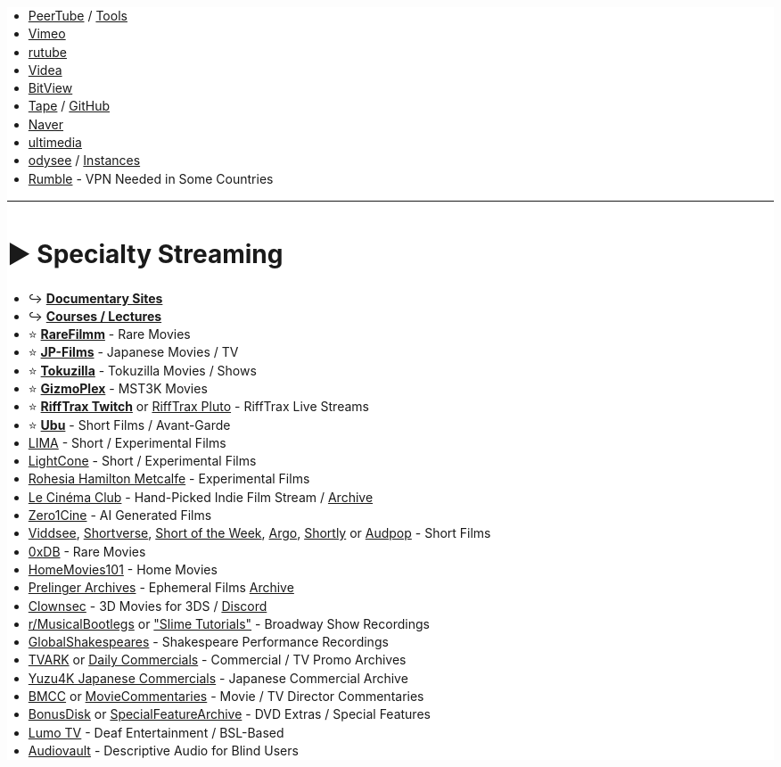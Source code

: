 * [PeerTube](https://joinpeertube.org/) / [Tools](https://www.reddit.com/r/FREEMEDIAHECKYEAH/wiki/social-media#wiki_.25B7_peertube_tools)
* [Vimeo](https://vimeo.com/watch)
* [rutube](https://rutube.ru)
* [Videa](https://videa.hu/)
* [BitView](https://www.bitview.net/)
* [Tape](https://tape.xyz/) / [GitHub](https://github.com/tapexyz/tape)
* [Naver](https://tv.naver.com/)
* [ultimedia](https://www.ultimedia.com/)
* [odysee](https://odysee.com/) / [Instances](https://codeberg.org/librarian/librarian#instances)
* [Rumble](https://rumble.com/) - VPN Needed in Some Countries

***

# ► Specialty Streaming

* ↪️ **[Documentary Sites](https://www.reddit.com/r/FREEMEDIAHECKYEAH/wiki/edu#wiki_.25BA_documentaries)**
* ↪️ **[Courses / Lectures](https://www.reddit.com/r/FREEMEDIAHECKYEAH/wiki/edu#wiki_.25B7_streaming)**
* ⭐ **[RareFilmm](https://rarefilmm.com/)** - Rare Movies
* ⭐ **[JP-Films](https://jp-films.com/)** - Japanese Movies / TV
* ⭐ **[Tokuzilla](https://tokuzilla.net/)** - Tokuzilla Movies / Shows
* ⭐ **[GizmoPlex](https://www.gizmoplex.com/mst3k)** - MST3K Movies
* ⭐ **[RiffTrax Twitch](https://www.twitch.tv/rifftrax)** or [RiffTrax Pluto](https://pluto.tv/live-tv/rifftrax) - RiffTrax Live Streams
* ⭐ **[Ubu](https://ubu.com/film/)** - Short Films / Avant-Garde
* [LIMA](https://www.li-ma.nl/) - Short / Experimental Films
* [LightCone](https://lightcone.org/en) - Short / Experimental Films
* [Rohesia Hamilton Metcalfe](https://www.panix.com/~hamiltro/links/) - Experimental Films
* [Le Cinéma Club](https://www.lecinemaclub.com/) - Hand-Picked Indie Film Stream / [Archive](https://www.lecinemaclub.com/archives/index/)
* [Zero1Cine](https://zero1cine.com/) - AI Generated Films
* [Viddsee](https://www.viddsee.com/), [Shortverse](https://www.shortverse.com/explore), [Short of the Week](https://www.shortoftheweek.com/), [Argo](https://web.watchargo.com/), [Shortly](https://watch.shortly.film/) or [Audpop](https://audpop.com/) - Short Films
* [0xDB](https://0xdb.org/) - Rare Movies
* [HomeMovies101](https://www.homemovies100.it/en/) - Home Movies
* [Prelinger Archives](https://www.panix.com/~footage/) - Ephemeral Films [Archive](https://archive.org/details/prelinger)
* [Clownsec](https://rentry.co/FMHYB64#clownsec) - 3D Movies for 3DS / [Discord](https://discord.gg/fk3yPBY7s9)
* [r/MusicalBootlegs](https://www.reddit.com/r/MusicalBootlegs) or ["Slime Tutorials"](https://youtube.com/playlist?list=PLsIt5G4GJ27lxWP9Qi5N70zRSkJAT0ntc) - Broadway Show Recordings
* [GlobalShakespeares](https://globalshakespeares.mit.edu/) - Shakespeare Performance Recordings
* [TVARK](https://tvark.org/) or [Daily Commercials](https://dailycommercials.com/) - Commercial / TV Promo Archives
* [Yuzu4K Japanese Commercials](https://archive.org/details/jpcm_yuzu4k) - Japanese Commercial Archive
* [BMCC](https://www.youtube.com/@BMCC1967/) or [MovieCommentaries](https://www.youtube.com/@moviecommentaries) - Movie / TV Director Commentaries
* [BonusDisk](https://www.youtube.com/@BonusDisk/) or [SpecialFeatureArchive](https://youtube.com/@specialfeaturesarchive) - DVD Extras / Special Features
* [Lumo TV](https://lumotv.co.uk/) - Deaf Entertainment / BSL-Based
* [Audiovault](https://audiovault.net/) - Descriptive Audio for Blind Users
